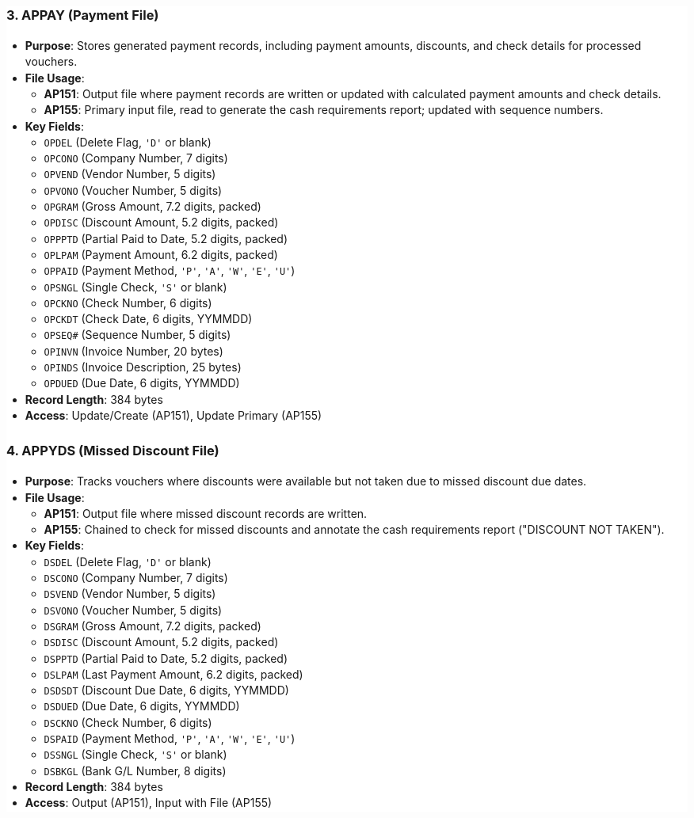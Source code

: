 ### 3. APPAY (Payment File)
- **Purpose**: Stores generated payment records, including payment amounts, discounts, and check details for processed vouchers.
- **File Usage**:
  - **AP151**: Output file where payment records are written or updated with calculated payment amounts and check details.
  - **AP155**: Primary input file, read to generate the cash requirements report; updated with sequence numbers.
- **Key Fields**:
  - `OPDEL` (Delete Flag, `'D'` or blank)
  - `OPCONO` (Company Number, 7 digits)
  - `OPVEND` (Vendor Number, 5 digits)
  - `OPVONO` (Voucher Number, 5 digits)
  - `OPGRAM` (Gross Amount, 7.2 digits, packed)
  - `OPDISC` (Discount Amount, 5.2 digits, packed)
  - `OPPPTD` (Partial Paid to Date, 5.2 digits, packed)
  - `OPLPAM` (Payment Amount, 6.2 digits, packed)
  - `OPPAID` (Payment Method, `'P'`, `'A'`, `'W'`, `'E'`, `'U'`)
  - `OPSNGL` (Single Check, `'S'` or blank)
  - `OPCKNO` (Check Number, 6 digits)
  - `OPCKDT` (Check Date, 6 digits, YYMMDD)
  - `OPSEQ#` (Sequence Number, 5 digits)
  - `OPINVN` (Invoice Number, 20 bytes)
  - `OPINDS` (Invoice Description, 25 bytes)
  - `OPDUED` (Due Date, 6 digits, YYMMDD)
- **Record Length**: 384 bytes
- **Access**: Update/Create (AP151), Update Primary (AP155)

### 4. APPYDS (Missed Discount File)
- **Purpose**: Tracks vouchers where discounts were available but not taken due to missed discount due dates.
- **File Usage**:
  - **AP151**: Output file where missed discount records are written.
  - **AP155**: Chained to check for missed discounts and annotate the cash requirements report ("DISCOUNT NOT TAKEN").
- **Key Fields**:
  - `DSDEL` (Delete Flag, `'D'` or blank)
  - `DSCONO` (Company Number, 7 digits)
  - `DSVEND` (Vendor Number, 5 digits)
  - `DSVONO` (Voucher Number, 5 digits)
  - `DSGRAM` (Gross Amount, 7.2 digits, packed)
  - `DSDISC` (Discount Amount, 5.2 digits, packed)
  - `DSPPTD` (Partial Paid to Date, 5.2 digits, packed)
  - `DSLPAM` (Last Payment Amount, 6.2 digits, packed)
  - `DSDSDT` (Discount Due Date, 6 digits, YYMMDD)
  - `DSDUED` (Due Date, 6 digits, YYMMDD)
  - `DSCKNO` (Check Number, 6 digits)
  - `DSPAID` (Payment Method, `'P'`, `'A'`, `'W'`, `'E'`, `'U'`)
  - `DSSNGL` (Single Check, `'S'` or blank)
  - `DSBKGL` (Bank G/L Number, 8 digits)
- **Record Length**: 384 bytes
- **Access**: Output (AP151), Input with File (AP155)
